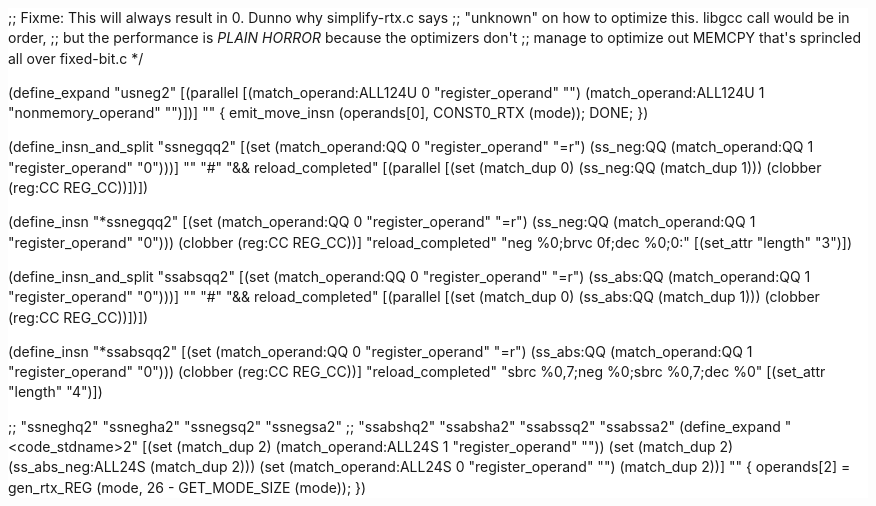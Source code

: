 ;; Fixme: This will always result in 0.  Dunno why simplify-rtx.c says
;;   "unknown" on how to optimize this.  libgcc call would be in order,
;;   but the performance is *PLAIN* *HORROR* because the optimizers don't
;;   manage to optimize out MEMCPY that's sprincled all over fixed-bit.c  */

(define_expand "usneg<mode>2"
  [(parallel [(match_operand:ALL124U 0 "register_operand" "")
              (match_operand:ALL124U 1 "nonmemory_operand" "")])]
  ""
  {
    emit_move_insn (operands[0], CONST0_RTX (<MODE>mode));
    DONE;
  })

(define_insn_and_split "ssnegqq2"
  [(set (match_operand:QQ 0 "register_operand"            "=r")
        (ss_neg:QQ (match_operand:QQ 1 "register_operand"  "0")))]
  ""
  "#"
  "&& reload_completed"
  [(parallel [(set (match_dup 0)
                   (ss_neg:QQ (match_dup 1)))
              (clobber (reg:CC REG_CC))])])

(define_insn "*ssnegqq2"
  [(set (match_operand:QQ 0 "register_operand"            "=r")
        (ss_neg:QQ (match_operand:QQ 1 "register_operand"  "0")))
   (clobber (reg:CC REG_CC))]
  "reload_completed"
  "neg %0\;brvc 0f\;dec %0\;0:"
  [(set_attr "length" "3")])

(define_insn_and_split "ssabsqq2"
  [(set (match_operand:QQ 0 "register_operand"            "=r")
        (ss_abs:QQ (match_operand:QQ 1 "register_operand"  "0")))]
  ""
  "#"
  "&& reload_completed"
  [(parallel [(set (match_dup 0)
                   (ss_abs:QQ (match_dup 1)))
              (clobber (reg:CC REG_CC))])])

(define_insn "*ssabsqq2"
  [(set (match_operand:QQ 0 "register_operand"            "=r")
        (ss_abs:QQ (match_operand:QQ 1 "register_operand"  "0")))
   (clobber (reg:CC REG_CC))]
  "reload_completed"
  "sbrc %0,7\;neg %0\;sbrc %0,7\;dec %0"
  [(set_attr "length" "4")])

;; "ssneghq2"  "ssnegha2"  "ssnegsq2"  "ssnegsa2"
;; "ssabshq2"  "ssabsha2"  "ssabssq2"  "ssabssa2"
(define_expand "<code_stdname><mode>2"
  [(set (match_dup 2)
        (match_operand:ALL24S 1 "register_operand" ""))
   (set (match_dup 2)
        (ss_abs_neg:ALL24S (match_dup 2)))
   (set (match_operand:ALL24S 0 "register_operand" "")
        (match_dup 2))]
  ""
  {
    operands[2] = gen_rtx_REG (<MODE>mode, 26 - GET_MODE_SIZE (<MODE>mode));
  })

